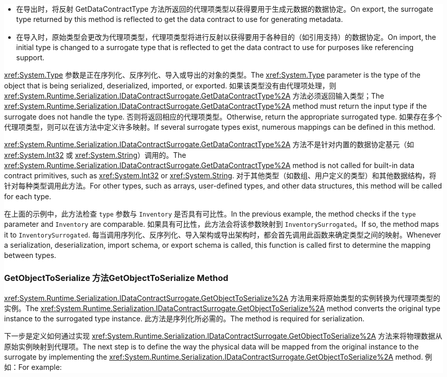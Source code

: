 - <span data-ttu-id="31689-126">在导出时，将反射 GetDataContractType 方法所返回的代理项类型以获得要用于生成元数据的数据协定。</span><span class="sxs-lookup"><span data-stu-id="31689-126">On export, the surrogate type returned by this method is reflected to get the data contract to use for generating metadata.</span></span>  
  
- <span data-ttu-id="31689-127">在导入时，原始类型会更改为代理项类型，代理项类型将进行反射以获得要用于各种目的（如引用支持）的数据协定。</span><span class="sxs-lookup"><span data-stu-id="31689-127">On import, the initial type is changed to a surrogate type that is reflected to get the data contract to use for purposes like referencing support.</span></span>  
  
 <span data-ttu-id="31689-128"><xref:System.Type> 参数是正在序列化、反序列化、导入或导出的对象的类型。</span><span class="sxs-lookup"><span data-stu-id="31689-128">The <xref:System.Type> parameter is the type of the object that is being serialized, deserialized, imported, or exported.</span></span> <span data-ttu-id="31689-129">如果该类型没有由代理项处理，则 <xref:System.Runtime.Serialization.IDataContractSurrogate.GetDataContractType%2A> 方法必须返回输入类型；</span><span class="sxs-lookup"><span data-stu-id="31689-129">The <xref:System.Runtime.Serialization.IDataContractSurrogate.GetDataContractType%2A> method must return the input type if the surrogate does not handle the type.</span></span> <span data-ttu-id="31689-130">否则将返回相应的代理项类型。</span><span class="sxs-lookup"><span data-stu-id="31689-130">Otherwise, return the appropriate surrogated type.</span></span> <span data-ttu-id="31689-131">如果存在多个代理项类型，则可以在该方法中定义许多映射。</span><span class="sxs-lookup"><span data-stu-id="31689-131">If several surrogate types exist, numerous mappings can be defined in this method.</span></span>  
  
 <span data-ttu-id="31689-132"><xref:System.Runtime.Serialization.IDataContractSurrogate.GetDataContractType%2A> 方法不是针对内置的数据协定基元（如 <xref:System.Int32> 或 <xref:System.String>）调用的。</span><span class="sxs-lookup"><span data-stu-id="31689-132">The <xref:System.Runtime.Serialization.IDataContractSurrogate.GetDataContractType%2A> method is not called for built-in data contract primitives, such as <xref:System.Int32> or <xref:System.String>.</span></span> <span data-ttu-id="31689-133">对于其他类型（如数组、用户定义的类型）和其他数据结构，将针对每种类型调用此方法。</span><span class="sxs-lookup"><span data-stu-id="31689-133">For other types, such as arrays, user-defined types, and other data structures, this method will be called for each type.</span></span>  
  
 <span data-ttu-id="31689-134">在上面的示例中，此方法检查 `type` 参数与 `Inventory` 是否具有可比性。</span><span class="sxs-lookup"><span data-stu-id="31689-134">In the previous example, the method checks if the `type` parameter and `Inventory` are comparable.</span></span> <span data-ttu-id="31689-135">如果具有可比性，此方法会将该参数映射到 `InventorySurrogated`。</span><span class="sxs-lookup"><span data-stu-id="31689-135">If so, the method maps it to `InventorySurrogated`.</span></span> <span data-ttu-id="31689-136">每当调用序列化、反序列化、导入架构或导出架构时，都会首先调用此函数来确定类型之间的映射。</span><span class="sxs-lookup"><span data-stu-id="31689-136">Whenever a serialization, deserialization, import schema, or export schema is called, this function is called first to determine the mapping between types.</span></span>  
  
### <a name="getobjecttoserialize-method"></a><span data-ttu-id="31689-137">GetObjectToSerialize 方法</span><span class="sxs-lookup"><span data-stu-id="31689-137">GetObjectToSerialize Method</span></span>  

 <span data-ttu-id="31689-138"><xref:System.Runtime.Serialization.IDataContractSurrogate.GetObjectToSerialize%2A> 方法用来将原始类型的实例转换为代理项类型的实例。</span><span class="sxs-lookup"><span data-stu-id="31689-138">The <xref:System.Runtime.Serialization.IDataContractSurrogate.GetObjectToSerialize%2A> method converts the original type instance to the surrogated type instance.</span></span> <span data-ttu-id="31689-139">此方法是序列化所必需的。</span><span class="sxs-lookup"><span data-stu-id="31689-139">The method is required for serialization.</span></span>  
  
 <span data-ttu-id="31689-140">下一步是定义如何通过实现 <xref:System.Runtime.Serialization.IDataContractSurrogate.GetObjectToSerialize%2A> 方法来将物理数据从原始实例映射到代理项。</span><span class="sxs-lookup"><span data-stu-id="31689-140">The next step is to define the way the physical data will be mapped from the original instance to the surrogate by implementing the <xref:System.Runtime.Serialization.IDataContractSurrogate.GetObjectToSerialize%2A> method.</span></span> <span data-ttu-id="31689-141">例如：</span><span class="sxs-lookup"><span data-stu-id="31689-141">For example:</span></span>  
  